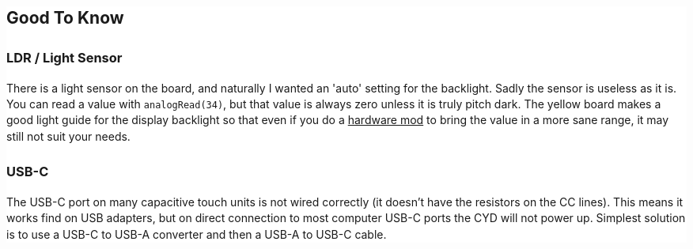 ## Good To Know

### LDR / Light Sensor

There is a light sensor on the board, and naturally I wanted an 'auto' setting for the backlight. Sadly the sensor is useless as it is. You can read a value with `analogRead(34)`, but that value is always zero unless it is truly pitch dark. The yellow board makes a good light guide for the display backlight so that even if you do a [hardware mod](https://github.com/hexeguitar/ESP32_TFT_PIO#1-ldr) to bring the value in a more sane range, it may still not suit your needs.

### USB-C

The USB-C port on many capacitive touch units is not wired correctly (it doesn’t have the resistors on the CC lines). This means it works find on USB adapters, but on direct connection to most computer USB-C ports the CYD will not power up. Simplest solution is to use a USB-C to USB-A converter and then a USB-A to USB-C cable.
